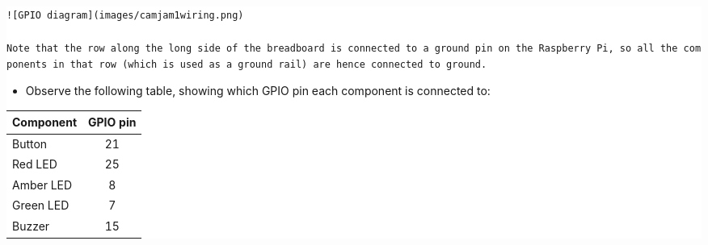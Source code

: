     ![GPIO diagram](images/camjam1wiring.png)

    Note that the row along the long side of the breadboard is connected to a ground pin on the Raspberry Pi, so all the components in that row (which is used as a ground rail) are hence connected to ground.

+ Observe the following table, showing which GPIO pin each component is connected to:

| Component | GPIO pin |
| --------- | :------: |
| Button    | 21       |
| Red LED   | 25       |
| Amber LED | 8        |
| Green LED | 7        |
| Buzzer    | 15       |
